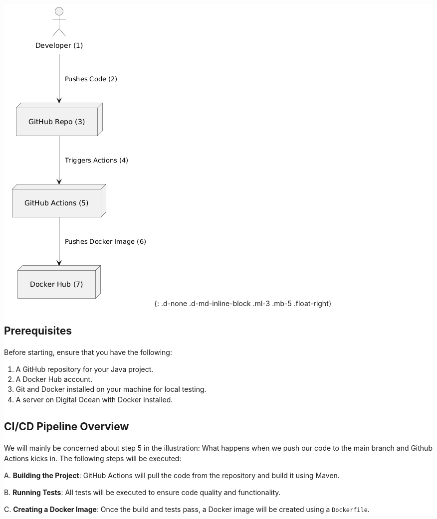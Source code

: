 ![pipeline](./images/actions_dockerhub.png){: .d-none .d-md-inline-block .ml-3 .mb-5 .float-right}

## Prerequisites

Before starting, ensure that you have the following:

1. A GitHub repository for your Java project.
2. A Docker Hub account.
3. Git and Docker installed on your machine for local testing.
4. A server on Digital Ocean with Docker installed.

## CI/CD Pipeline Overview

We will mainly be concerned about step 5 in the illustration: What happens when we push our code to the main branch and Github Actions kicks in. The following steps will be executed:

A. **Building the Project**: GitHub Actions will pull the code from the repository and build it using Maven.

B. **Running Tests**: All tests will be executed to ensure code quality and functionality.

C. **Creating a Docker Image**: Once the build and tests pass, a Docker image will be created using a `Dockerfile`.
